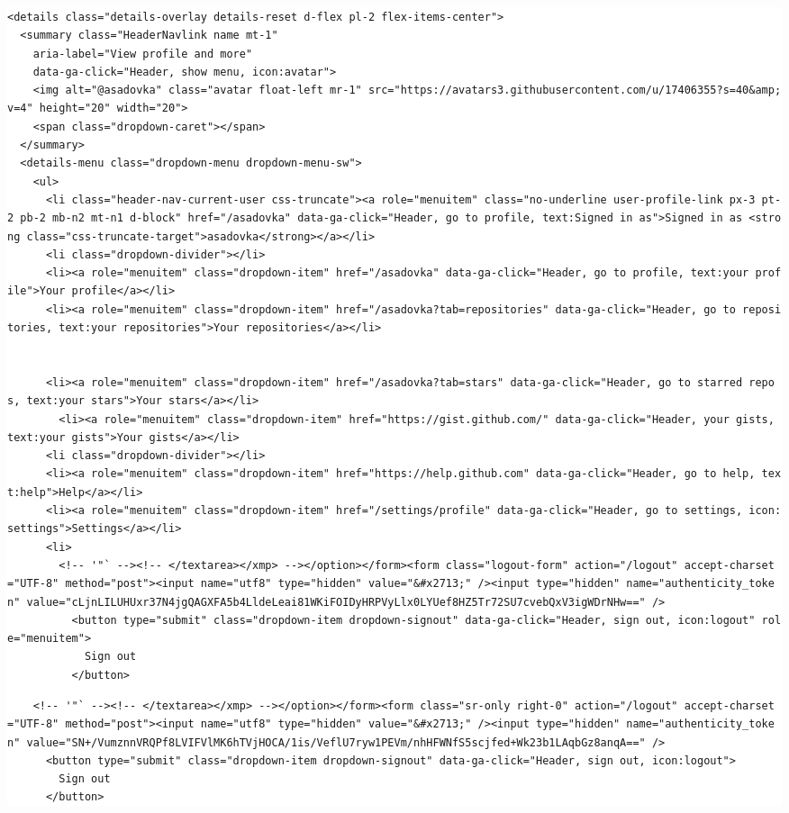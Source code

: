     <details class="details-overlay details-reset d-flex pl-2 flex-items-center">
      <summary class="HeaderNavlink name mt-1"
        aria-label="View profile and more"
        data-ga-click="Header, show menu, icon:avatar">
        <img alt="@asadovka" class="avatar float-left mr-1" src="https://avatars3.githubusercontent.com/u/17406355?s=40&amp;v=4" height="20" width="20">
        <span class="dropdown-caret"></span>
      </summary>
      <details-menu class="dropdown-menu dropdown-menu-sw">
        <ul>
          <li class="header-nav-current-user css-truncate"><a role="menuitem" class="no-underline user-profile-link px-3 pt-2 pb-2 mb-n2 mt-n1 d-block" href="/asadovka" data-ga-click="Header, go to profile, text:Signed in as">Signed in as <strong class="css-truncate-target">asadovka</strong></a></li>
          <li class="dropdown-divider"></li>
          <li><a role="menuitem" class="dropdown-item" href="/asadovka" data-ga-click="Header, go to profile, text:your profile">Your profile</a></li>
          <li><a role="menuitem" class="dropdown-item" href="/asadovka?tab=repositories" data-ga-click="Header, go to repositories, text:your repositories">Your repositories</a></li>


          <li><a role="menuitem" class="dropdown-item" href="/asadovka?tab=stars" data-ga-click="Header, go to starred repos, text:your stars">Your stars</a></li>
            <li><a role="menuitem" class="dropdown-item" href="https://gist.github.com/" data-ga-click="Header, your gists, text:your gists">Your gists</a></li>
          <li class="dropdown-divider"></li>
          <li><a role="menuitem" class="dropdown-item" href="https://help.github.com" data-ga-click="Header, go to help, text:help">Help</a></li>
          <li><a role="menuitem" class="dropdown-item" href="/settings/profile" data-ga-click="Header, go to settings, icon:settings">Settings</a></li>
          <li>
            <!-- '"` --><!-- </textarea></xmp> --></option></form><form class="logout-form" action="/logout" accept-charset="UTF-8" method="post"><input name="utf8" type="hidden" value="&#x2713;" /><input type="hidden" name="authenticity_token" value="cLjnLILUHUxr37N4jgQAGXFA5b4LldeLeai81WKiFOIDyHRPVyLlx0LYUef8HZ5Tr72SU7cvebQxV3igWDrNHw==" />
              <button type="submit" class="dropdown-item dropdown-signout" data-ga-click="Header, sign out, icon:logout" role="menuitem">
                Sign out
              </button>
</form>          </li>
        </ul>
      </details-menu>
    </details>
  </li>
</ul>



        <!-- '"` --><!-- </textarea></xmp> --></option></form><form class="sr-only right-0" action="/logout" accept-charset="UTF-8" method="post"><input name="utf8" type="hidden" value="&#x2713;" /><input type="hidden" name="authenticity_token" value="SN+/VumznnVRQPf8LVIFVlMK6hTVjHOCA/1is/VeflU7ryw1PEVm/nhHFWNfS5scjfed+Wk23b1LAqbGz8anqA==" />
          <button type="submit" class="dropdown-item dropdown-signout" data-ga-click="Header, sign out, icon:logout">
            Sign out
          </button>
</form>      </div>
    </div>
  </div>
</header>
